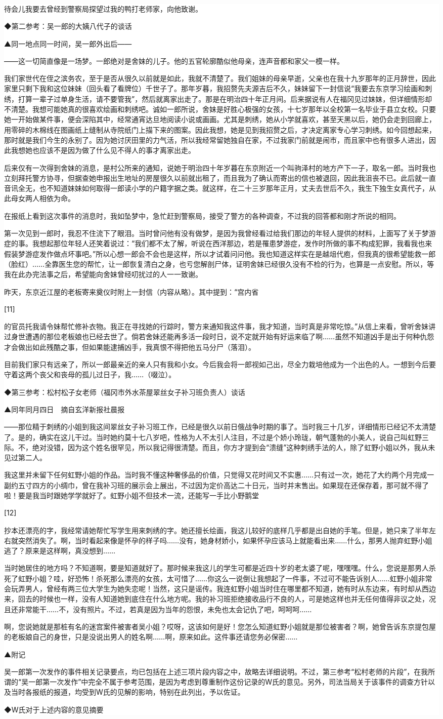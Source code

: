 待会儿我要去曾经到警察局探望过我的鸭打老师家，向他致谢。

◆第二参考：吴一郎的大姨八代子的谈话

▲同一地点同一时间，吴一郎外出后——

——这一切简直像是一场梦。一郎绝对是舍妹的儿子。他的五官轮廓酷似他母亲，连声音都和家父一模一样。

我们家世代在侄之滨务农，至于是否从很久以前就是如此，我就不清楚了。我们姐妹的母亲早逝，父亲也在我十九岁那年的正月辞世，因此家里只剩下我和这位妹妹（回头看了看牌位）千世子了。那年岁暮，我招赘先夫源吉后不久，妹妹留下一封信说“我要去东京学习绘画和刺绣，打算一辈子过单身生活，请不要管我”，然后就离家出走了。那是在明治四十年正月间。后来据说有人在福冈见过妹妹，但详细情形却不清楚。我想可能她真的很喜欢绘画和刺绣吧。诚如一郎所说，舍妹是好胜心极强的女孩，十七岁那年以全校第一名毕业于县立女校。只要她一开始做某件事，便会深陷其中，经常通宵达旦地阅读小说或画画。尤其是刺绣，她从小学就喜欢，甚至天黑以后，她仍会走到回廊上，用零碎的木棉线在图画纸上缝制从寺院纸门上描下来的图案。因此我想，她是见到我招赘之后，才决定离家专心学习刺绣。如今回想起来，那时就是我们今生的永别了。因为她讨厌田里的力气活，所以我经常留她独自在家，不过我家门前就是闹市，而且家中也有很多人进出，因此我想她也应该不是因为做了什么见不得人的事才离家出走。

后来仅有一次得到舍妹的消息，是村公所来的通知，说她于明治四十年岁暮在东京附近一个叫驹泽村的地方产下一子，取名一郎。当时我也立刻拜托警方协寻，但据查她申报出生地址的房屋很久以前就出租了，而且我为了确认而寄出的信也被退回，因此我沮丧不已。此后就一直音讯全无，也不知道妹妹如何取得一郎读小学的户籍字据之类。就这样，在二十三岁那年正月，丈夫去世后不久，我生下独生女真代子，从此母女两人相依为命。

在报纸上看到这次事件的消息时，我如坠梦中，急忙赶到警察局，接受了警方的各种调查，不过我的回答都和刚才所说的相同。

第一次见到一郎时，我忍不住流下了眼泪。当时曾问他有没有做梦，是因为我曾经看过给我们那边的年轻人提供的材料，上面写了关于梦游症的事。我想起那位年轻人还笑着说过：“我们都不太了解，听说在西洋那边，若是罹患梦游症，发作时所做的事不构成犯罪，我看我也来假装梦游症发作做点坏事吧。”所以心想一郎会不会也是这样，所以才试着问问他。我也知道这样实在是越俎代庖，但我真的很希望能救一郎（脸红）……全靠医生您的帮忙，让一郎恢复清白之身，也亏您解剖尸体，证明舍妹已经很久没有不检的行为，也算是一点安慰。所以，等我在此办完法事之后，希望能向舍妹曾经叨扰过的人一一致谢。

昨天，东京近江屋的老板寄来奠仪时附上一封信（内容从略）。其中提到：“宫内省

[11]

的官员托我请令妹帮忙修补衣物。我正在寻找她的行踪时，警方来通知我这件事，我才知道，当时真是非常吃惊。”从信上来看，曾听舍妹讲过身世遭遇的那位老板娘也已经去世了。倘若舍妹还能再多活一段时日，说不定就开始有好运来临了啊……虽然不知道凶手是出于何种仇怨才会做出如此残酷之事，但如果能逮捕凶手，我真恨不得把他五马分尸（落泪）。

目前我们家只有远亲了，所以一郎最亲近的亲人只有我和小女。今后我会将一郎视如己出，尽全力栽培他成为一个出色的人。一想到今后要守着这两个丧父和丧母的孤儿过日子，我……（啜泣）。

◆第三参考：松村松子女老师（福冈市外水茶屋翠丝女子补习班负责人）谈话

▲同年同月四日　摘自玄洋新报社晨报

——那位精于刺绣的小姐到我这间翠丝女子补习班工作，已经是很久以前日俄战争时期的事了。当时我三十几岁，详细情形已经记不太清楚了。是的，确实在这儿干过。当时她约莫十七八岁吧，性格为人不太引人注目，不过是个娇小玲珑，朝气蓬勃的小美人，说自己叫虹野三际。不，绝对没错，因为这个姓名很罕见，所以我记得很清楚。而且，你方才提到会“溃缝”这种刺绣手法的人，除了虹野小姐以外，我从未见过第二人。

我这里并未留下任何虹野小姐的作品。当时我不懂这种奢侈品的价值，只觉得又花时间又不实惠……只有过一次，她花了大约两个月完成一副约五寸四方的小绸巾，曾在我补习班的展示会上展出，不过因为定价高达二十日元，当时并末售出。如果现在还保存着，那可就不得了啦！要是我当时跟她学学就好了。虹野小姐不但技术一流，还能写一手比小野鹅堂

[12]

抄本还漂亮的字，我经常请她帮忙写学生用来刺绣的字。她还擅长绘画，我这儿较好的底样几乎都是出自她的手笔。但是，她只来了半年左右就突然消失了。啊，当时看起来像是怀孕的样子吗……没有，她身材娇小，如果怀孕应该马上就能看出来……什么，那男人抛弃虹野小姐逃了？原来是这样啊，真没想到……

当时她居住的地方吗？不知道啊，要是知道就好了。那时候来我这儿的学生可都是近四十岁的老太婆了呢，嘿嘿嘿。什么，您说是那男人杀死了虹野小姐？哇，好恐怖！杀死那么漂亮的女孩，太可惜了……你这么一说倒让我想起了一件事，不过可不能告诉别人……虹野小姐非常会玩弄男人，曾经有两三位大学生为她失恋呢！当然，这只是谣传。我连虹野小姐当时住在哪里都不知道，她有时从东边来，有时却从西边来，回去的时候也一样，没有人知道她到底住在什么地方呢。我的补习班拒绝接收品行不良的人，可是她这样也并无任何值得非议之处，况且还非常能干……不，没有照片。不过，若真是因为当年的怨恨，未免也太会记仇了吧，呵呵呵……

啊，您说她就是那桩有名的迷宫案件被害者吴小姐？哎呀，这该如何是好！您怎么知道虹野小姐就是那位被害者？啊，她曾告诉东京提包屋的老板娘自己的身世，只是没说出男人的姓名啊……啊，原来如此。这件事还请您务必保密……

▲附记

吴一郎第一次发作的事件相关记录要点，均已包括在上述三项片段内容之中，故略去详细说明。不过，第三参考“松村老师的片段”，在我所谓的“吴一郎第一次发作”中完全不属于参考范围，是因为考虑到尊重制作这份记录的W氏的意见。另外，司法当局关于该事件的调查方针以及当时各报纸的报道，均受到W氏的见解的影响，特别在此列出，予以佐证。

◆W氏对于上述内容的意见摘要
